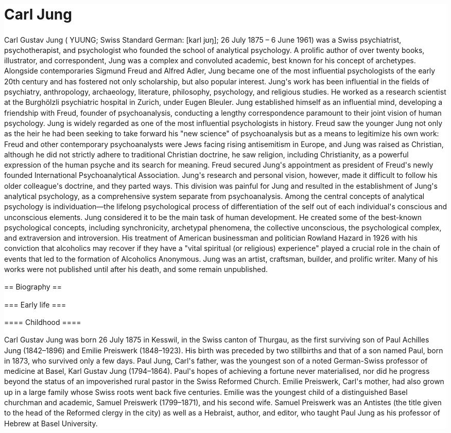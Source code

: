 # Carl Jung

Carl Gustav Jung ( YUUNG; Swiss Standard German: [karl jʊŋ]; 26 July 1875 – 6 June 1961) was a Swiss psychiatrist, psychotherapist, and psychologist who founded the school of analytical psychology. A prolific author of over twenty books, illustrator, and correspondent, Jung was a complex and convoluted academic, best known for his concept of archetypes. Alongside contemporaries Sigmund Freud and Alfred Adler, Jung became one of the most influential psychologists of the early 20th century and has fostered not only scholarship, but also popular interest.
Jung's work has been influential in the fields of psychiatry, anthropology, archaeology, literature, philosophy, psychology, and religious studies. He worked as a research scientist at the Burghölzli psychiatric hospital in Zurich, under Eugen Bleuler. Jung established himself as an influential mind, developing a friendship with Freud, founder of psychoanalysis, conducting a lengthy correspondence paramount to their joint vision of human psychology. Jung is widely regarded as one of the most influential psychologists in history.
Freud saw the younger Jung not only as the heir he had been seeking to take forward his "new science" of psychoanalysis but as a means to legitimize his own work: Freud and other contemporary psychoanalysts were Jews facing rising antisemitism in Europe, and Jung was raised as Christian, although he did not strictly adhere to traditional Christian doctrine, he saw religion, including Christianity, as a powerful expression of the human psyche and its search for meaning.  Freud secured Jung's appointment as president of Freud's newly founded International Psychoanalytical Association. Jung's research and personal vision, however, made it difficult to follow his older colleague's doctrine, and they parted ways. This division was painful for Jung and resulted in the establishment of Jung's analytical psychology, as a comprehensive system separate from psychoanalysis. 
Among the central concepts of analytical psychology is individuation—the lifelong psychological process of differentiation of the self out of each individual's conscious and unconscious elements. Jung considered it to be the main task of human development. He created some of the best-known psychological concepts, including synchronicity, archetypal phenomena, the collective unconscious, the psychological complex, and extraversion and introversion. His treatment of American businessman and politician Rowland Hazard in 1926 with his conviction that alcoholics may recover if they have a "vital spiritual (or religious) experience" played a crucial role in the chain of events that led to the formation of Alcoholics Anonymous. Jung was an artist, craftsman, builder, and prolific writer. Many of his works were not published until after his death, and some remain unpublished.


== Biography ==


=== Early life ===


==== Childhood ====

Carl Gustav Jung was born 26 July 1875 in Kesswil, in the Swiss canton of Thurgau, as the first surviving son of Paul Achilles Jung (1842–1896) and Emilie Preiswerk (1848–1923). His birth was preceded by two stillbirths and that of a son named Paul, born in 1873, who survived only a few days.
Paul Jung, Carl's father, was the youngest son of a noted German-Swiss professor of medicine at Basel, Karl Gustav Jung (1794–1864). Paul's hopes of achieving a fortune never materialised, nor did he progress beyond the status of an impoverished rural pastor in the Swiss Reformed Church. Emilie Preiswerk, Carl's mother, had also grown up in a large family whose Swiss roots went back five centuries. Emilie was the youngest child of a distinguished Basel churchman and academic, Samuel Preiswerk (1799–1871), and his second wife. Samuel Preiswerk was an Antistes (the title given to the head of the Reformed clergy in the city) as well as a Hebraist, author, and editor, who taught Paul Jung as his professor of Hebrew at Basel University.
